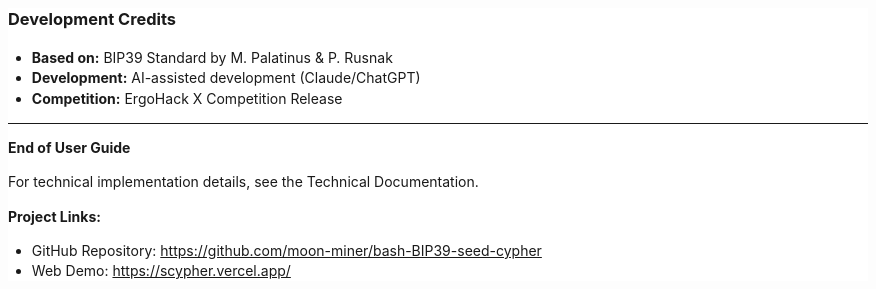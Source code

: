### Development Credits

- **Based on:** BIP39 Standard by M. Palatinus & P. Rusnak
- **Development:** AI-assisted development (Claude/ChatGPT)
- **Competition:** ErgoHack X Competition Release

---

**End of User Guide**

For technical implementation details, see the Technical Documentation.

**Project Links:**
- GitHub Repository: https://github.com/moon-miner/bash-BIP39-seed-cypher
- Web Demo: https://scypher.vercel.app/